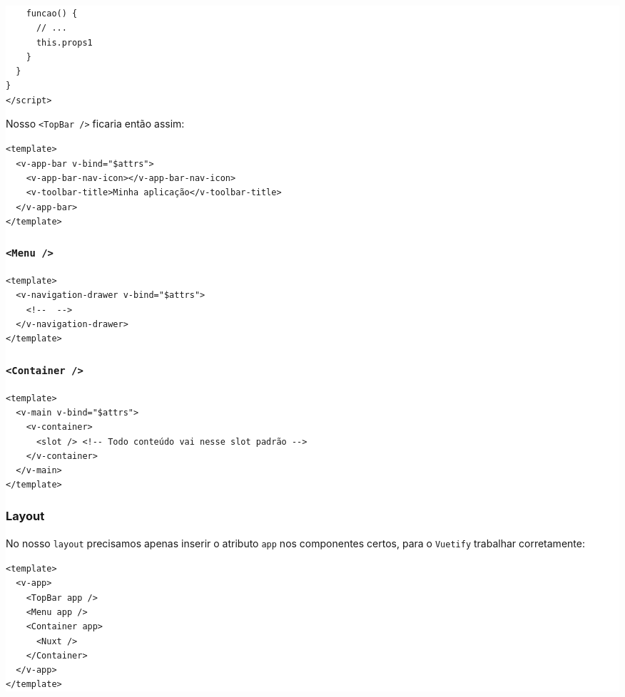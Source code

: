 ```vue [components/TopBar.vue]
    funcao() {
      // ...
      this.props1
    }
  }
}
</script>
```

</alert>

Nosso `<TopBar />` ficaria então assim:

```vue [components/TopBar.vue]
<template>
  <v-app-bar v-bind="$attrs">
    <v-app-bar-nav-icon></v-app-bar-nav-icon>
    <v-toolbar-title>Minha aplicação</v-toolbar-title>
  </v-app-bar>
</template>
```

### `<Menu />`

```vue [components/Menu.vue]
<template>
  <v-navigation-drawer v-bind="$attrs">
    <!--  -->
  </v-navigation-drawer>
</template>
```

### `<Container />`

```vue [components/Container.vue]
<template>
  <v-main v-bind="$attrs">
    <v-container>
      <slot /> <!-- Todo conteúdo vai nesse slot padrão -->
    </v-container>
  </v-main>
</template>
```

### Layout

No nosso `layout` precisamos apenas inserir o atributo `app` nos componentes certos, para o `Vuetify` trabalhar corretamente:

```vue [layouts/default.vue]
<template>
  <v-app>    
    <TopBar app />
    <Menu app />
    <Container app>
      <Nuxt />
    </Container>
  </v-app>
</template>
```
